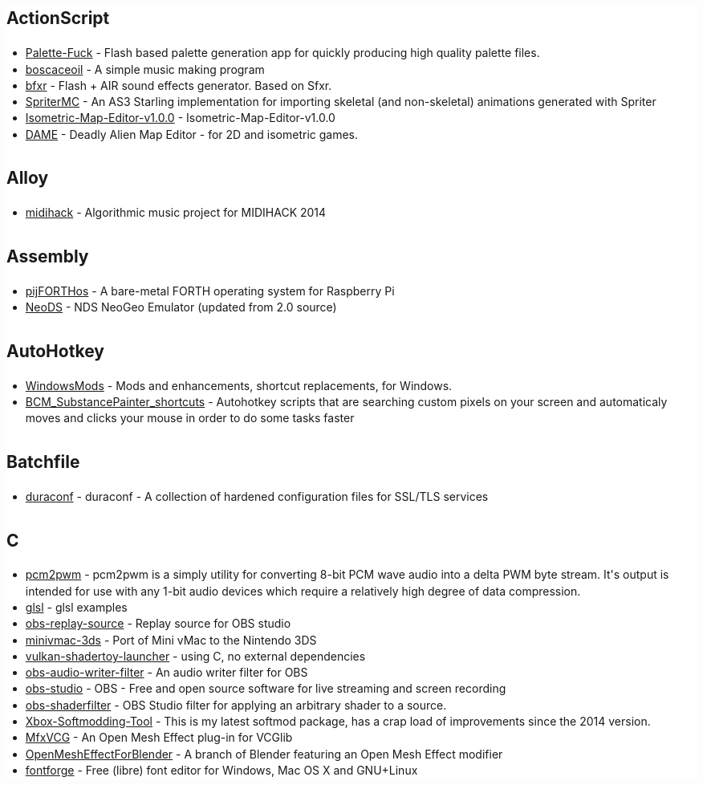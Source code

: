 
## ActionScript 

- [Palette-Fuck](https://github.com/Tummyache/Palette-Fuck) - Flash based palette generation app for quickly producing high quality palette files.
- [boscaceoil](https://github.com/TerryCavanagh/boscaceoil) - A simple music making program
- [bfxr](https://github.com/increpare/bfxr) - Flash + AIR sound effects generator.   Based on Sfxr.
- [SpriterMC](https://github.com/SammyJoeOsborne/SpriterMC) - An AS3 Starling implementation for importing skeletal (and non-skeletal) animations generated with Spriter
- [Isometric-Map-Editor-v1.0.0](https://github.com/lisnic1990/Isometric-Map-Editor-v1.0.0) - Isometric-Map-Editor-v1.0.0
- [DAME](https://github.com/XanderXevious/DAME) - Deadly Alien Map Editor - for 2D and isometric games.

## Alloy 

- [midihack](https://github.com/DavW/midihack) - Algorithmic music project for MIDIHACK 2014

## Assembly 

- [pijFORTHos](https://github.com/organix/pijFORTHos) - A bare-metal FORTH operating system for Raspberry Pi
- [NeoDS](https://github.com/Yardape8000/NeoDS) - NDS NeoGeo Emulator (updated from 2.0 source)

## AutoHotkey 

- [WindowsMods](https://github.com/EposVox/WindowsMods) - Mods and enhancements, shortcut replacements, for Windows.
- [BCM_SubstancePainter_shortcuts](https://github.com/cbuliarca/BCM_SubstancePainter_shortcuts) - Autohotkey scripts that are searching custom pixels on your screen and automaticaly moves and clicks your mouse in order to do some tasks faster

## Batchfile 

- [duraconf](https://github.com/ioerror/duraconf) - duraconf - A collection of hardened configuration files for SSL/TLS services

## C 

- [pcm2pwm](https://github.com/JeffAlyanak/pcm2pwm) - pcm2pwm is a simply utility for converting 8-bit PCM wave audio into a delta PWM byte stream. It's output is intended for use with any 1-bit audio devices which require a relatively high degree of data compression.
- [glsl](https://github.com/yadongx/glsl) - glsl examples
- [obs-replay-source](https://github.com/exeldro/obs-replay-source) - Replay source for OBS studio
- [minivmac-3ds](https://github.com/TaraHoleInIt/minivmac-3ds) - Port of Mini vMac to the Nintendo 3DS
- [vulkan-shadertoy-launcher](https://github.com/danilw/vulkan-shadertoy-launcher) - using C, no external dependencies
- [obs-audio-writer-filter](https://github.com/ujifgc/obs-audio-writer-filter) - An audio writer filter for OBS
- [obs-studio](https://github.com/Andersama/obs-studio) - OBS - Free and open source software for live streaming and screen recording
- [obs-shaderfilter](https://github.com/nleseul/obs-shaderfilter) - OBS Studio filter for applying an arbitrary shader to a source.
- [Xbox-Softmodding-Tool](https://github.com/Rocky5/Xbox-Softmodding-Tool) - This is my latest softmod package, has a crap load of improvements since the 2014 version.
- [MfxVCG](https://github.com/eliemichel/MfxVCG) - An Open Mesh Effect plug-in for VCGlib
- [OpenMeshEffectForBlender](https://github.com/eliemichel/OpenMeshEffectForBlender) - A branch of Blender featuring an Open Mesh Effect modifier
- [fontforge](https://github.com/fontforge/fontforge) - Free (libre) font editor for Windows, Mac OS X and GNU+Linux